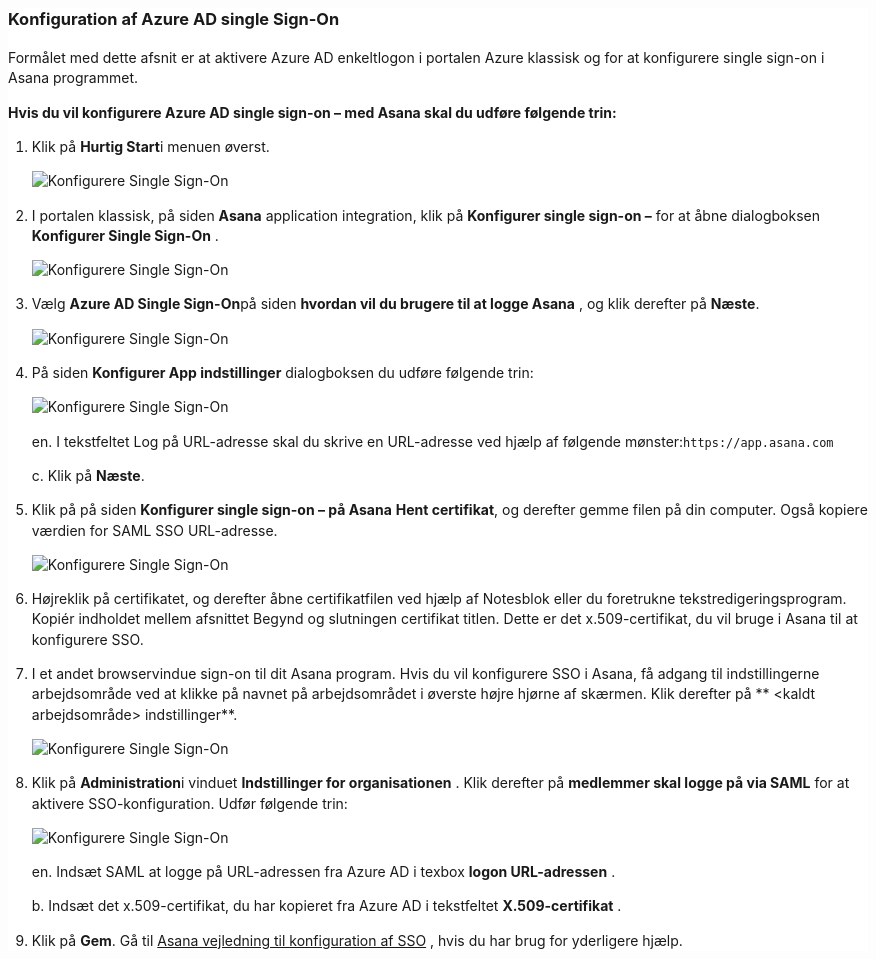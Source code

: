 ### <a name="configuring-azure-ad-single-sign-on"></a>Konfiguration af Azure AD single Sign-On

Formålet med dette afsnit er at aktivere Azure AD enkeltlogon i portalen Azure klassisk og for at konfigurere single sign-on i Asana programmet.

**Hvis du vil konfigurere Azure AD single sign-on – med Asana skal du udføre følgende trin:**

1. Klik på **Hurtig Start**i menuen øverst.

    ![Konfigurere Single Sign-On][6]
2. I portalen klassisk, på siden **Asana** application integration, klik på **Konfigurer single sign-on –** for at åbne dialogboksen **Konfigurer Single Sign-On** .

    ![Konfigurere Single Sign-On][7] 

3. Vælg **Azure AD Single Sign-On**på siden **hvordan vil du brugere til at logge Asana** , og klik derefter på **Næste**.
    
    ![Konfigurere Single Sign-On](./media/active-directory-saas-asana-tutorial/tutorial_asana_06.png)

4. På siden **Konfigurer App indstillinger** dialogboksen du udføre følgende trin: 

    ![Konfigurere Single Sign-On](./media/active-directory-saas-asana-tutorial/tutorial_asana_07.png)


    en. I tekstfeltet Log på URL-adresse skal du skrive en URL-adresse ved hjælp af følgende mønster:`https://app.asana.com`

    c. Klik på **Næste**.

5. Klik på på siden **Konfigurer single sign-on – på Asana** **Hent certifikat**, og derefter gemme filen på din computer. Også kopiere værdien for SAML SSO URL-adresse.
    
    ![Konfigurere Single Sign-On](./media/active-directory-saas-asana-tutorial/tutorial_asana_08.png)

8. Højreklik på certifikatet, og derefter åbne certifikatfilen ved hjælp af Notesblok eller du foretrukne tekstredigeringsprogram. Kopiér indholdet mellem afsnittet Begynd og slutningen certifikat titlen. Dette er det x.509-certifikat, du vil bruge i Asana til at konfigurere SSO.

6. I et andet browservindue sign-on til dit Asana program. Hvis du vil konfigurere SSO i Asana, få adgang til indstillingerne arbejdsområde ved at klikke på navnet på arbejdsområdet i øverste højre hjørne af skærmen. Klik derefter på ** \<kaldt arbejdsområde\> indstillinger**. 

    ![Konfigurere Single Sign-On](./media/active-directory-saas-asana-tutorial/tutorial_asana_09.png)

7. Klik på **Administration**i vinduet **Indstillinger for organisationen** . Klik derefter på **medlemmer skal logge på via SAML** for at aktivere SSO-konfiguration. Udfør følgende trin:

    ![Konfigurere Single Sign-On](./media/active-directory-saas-asana-tutorial/tutorial_asana_10.png)

    en. Indsæt SAML at logge på URL-adressen fra Azure AD i texbox **logon URL-adressen** .

    b. Indsæt det x.509-certifikat, du har kopieret fra Azure AD i tekstfeltet **X.509-certifikat** .

9. Klik på **Gem**. Gå til [Asana vejledning til konfiguration af SSO](https://asana.com/guide/help/premium/authentication#gl-saml) , hvis du har brug for yderligere hjælp.


[1]: ./media/active-directory-saas-asana-tutorial/tutorial_general_01.png
[2]: ./media/active-directory-saas-asana-tutorial/tutorial_general_02.png
[3]: ./media/active-directory-saas-asana-tutorial/tutorial_general_03.png
[4]: ./media/active-directory-saas-asana-tutorial/tutorial_general_04.png
[5]: ./media/active-directory-saas-asana-tutorial/tutorial_general_05.png
[6]: ./media/active-directory-saas-asana-tutorial/tutorial_general_06.png
[7]:  ./media/active-directory-saas-asana-tutorial/tutorial_general_050.png
[10]: ./media/active-directory-saas-asana-tutorial/tutorial_general_060.png
[11]: ./media/active-directory-saas-asana-tutorial/tutorial_general_070.png
[20]: ./media/active-directory-saas-asana-tutorial/tutorial_general_100.png
[200]: ./media/active-directory-saas-asana-tutorial/tutorial_general_200.png
[201]: ./media/active-directory-saas-asana-tutorial/tutorial_general_201.png
[203]: ./media/active-directory-saas-asana-tutorial/tutorial_general_203.png
[204]: ./media/active-directory-saas-asana-tutorial/tutorial_general_204.png
[205]: ./media/active-directory-saas-asana-tutorial/tutorial_general_205.png